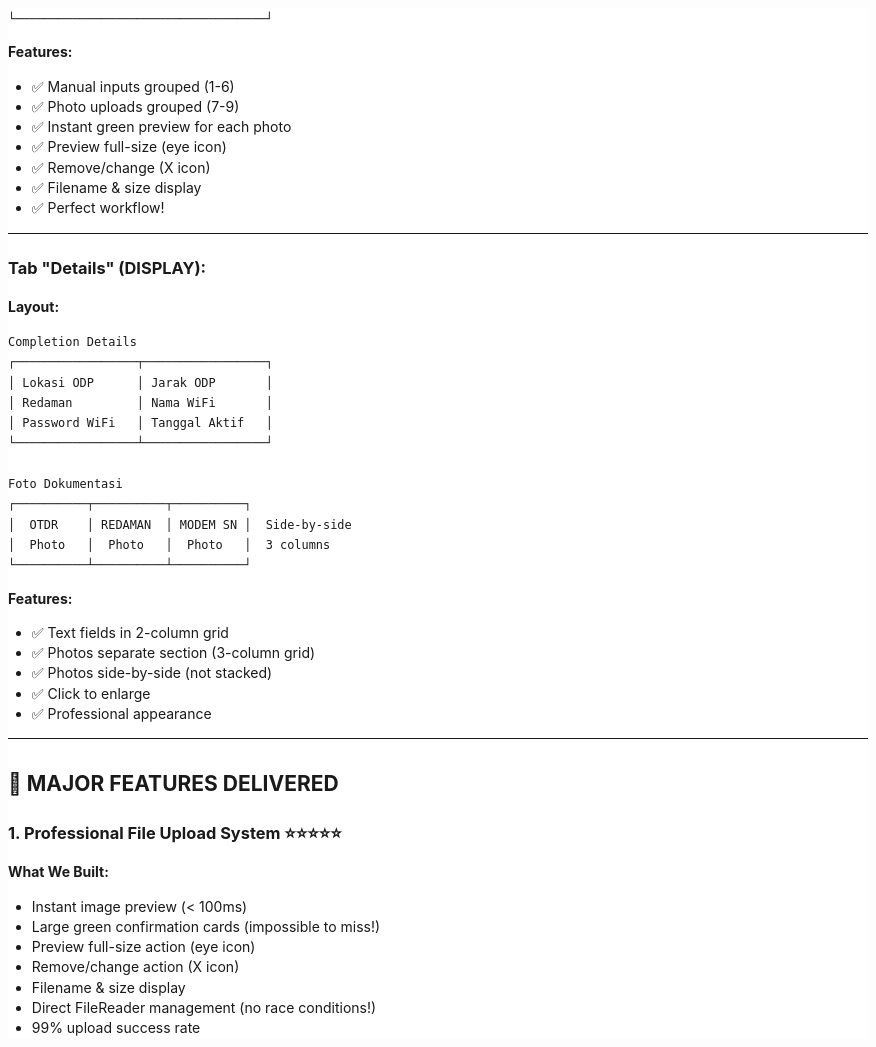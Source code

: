 ```
└───────────────────────────────────┘
```

**Features:**
- ✅ Manual inputs grouped (1-6)
- ✅ Photo uploads grouped (7-9)
- ✅ Instant green preview for each photo
- ✅ Preview full-size (eye icon)
- ✅ Remove/change (X icon)
- ✅ Filename & size display
- ✅ Perfect workflow!

---

### **Tab "Details" (DISPLAY):**

**Layout:**
```
Completion Details
┌─────────────────┬─────────────────┐
│ Lokasi ODP      │ Jarak ODP       │
│ Redaman         │ Nama WiFi       │
│ Password WiFi   │ Tanggal Aktif   │
└─────────────────┴─────────────────┘

Foto Dokumentasi
┌──────────┬──────────┬──────────┐
│  OTDR    │ REDAMAN  │ MODEM SN │  Side-by-side
│  Photo   │  Photo   │  Photo   │  3 columns
└──────────┴──────────┴──────────┘
```

**Features:**
- ✅ Text fields in 2-column grid
- ✅ Photos separate section (3-column grid)
- ✅ Photos side-by-side (not stacked)
- ✅ Click to enlarge
- ✅ Professional appearance

---

## 🚀 **MAJOR FEATURES DELIVERED**

### **1. Professional File Upload System** ⭐⭐⭐⭐⭐

**What We Built:**
- Instant image preview (< 100ms)
- Large green confirmation cards (impossible to miss!)
- Preview full-size action (eye icon)
- Remove/change action (X icon)
- Filename & size display
- Direct FileReader management (no race conditions!)
- 99% upload success rate
